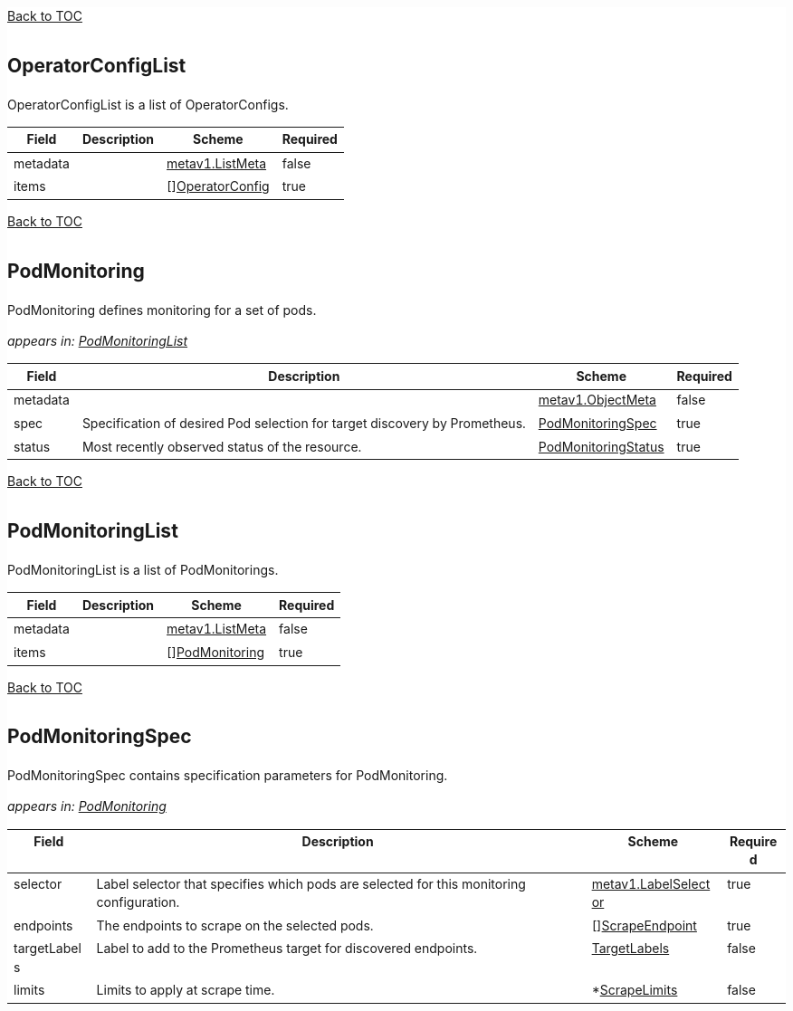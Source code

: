 [Back to TOC](#table-of-contents)

## OperatorConfigList

OperatorConfigList is a list of OperatorConfigs.

| Field | Description | Scheme | Required |
| ----- | ----------- | ------ | -------- |
| metadata |  | [metav1.ListMeta](https://kubernetes.io/docs/reference/generated/kubernetes-api/v1.17/#listmeta-v1-meta) | false |
| items |  | [][OperatorConfig](#operatorconfig) | true |

[Back to TOC](#table-of-contents)

## PodMonitoring

PodMonitoring defines monitoring for a set of pods.


<em>appears in: [PodMonitoringList](#podmonitoringlist)</em>

| Field | Description | Scheme | Required |
| ----- | ----------- | ------ | -------- |
| metadata |  | [metav1.ObjectMeta](https://kubernetes.io/docs/reference/generated/kubernetes-api/v1.17/#objectmeta-v1-meta) | false |
| spec | Specification of desired Pod selection for target discovery by Prometheus. | [PodMonitoringSpec](#podmonitoringspec) | true |
| status | Most recently observed status of the resource. | [PodMonitoringStatus](#podmonitoringstatus) | true |

[Back to TOC](#table-of-contents)

## PodMonitoringList

PodMonitoringList is a list of PodMonitorings.

| Field | Description | Scheme | Required |
| ----- | ----------- | ------ | -------- |
| metadata |  | [metav1.ListMeta](https://kubernetes.io/docs/reference/generated/kubernetes-api/v1.17/#listmeta-v1-meta) | false |
| items |  | [][PodMonitoring](#podmonitoring) | true |

[Back to TOC](#table-of-contents)

## PodMonitoringSpec

PodMonitoringSpec contains specification parameters for PodMonitoring.


<em>appears in: [PodMonitoring](#podmonitoring)</em>

| Field | Description | Scheme | Required |
| ----- | ----------- | ------ | -------- |
| selector | Label selector that specifies which pods are selected for this monitoring configuration. | [metav1.LabelSelector](https://kubernetes.io/docs/reference/generated/kubernetes-api/v1.17/#labelselector-v1-meta) | true |
| endpoints | The endpoints to scrape on the selected pods. | [][ScrapeEndpoint](#scrapeendpoint) | true |
| targetLabels | Label to add to the Prometheus target for discovered endpoints. | [TargetLabels](#targetlabels) | false |
| limits | Limits to apply at scrape time. | *[ScrapeLimits](#scrapelimits) | false |
